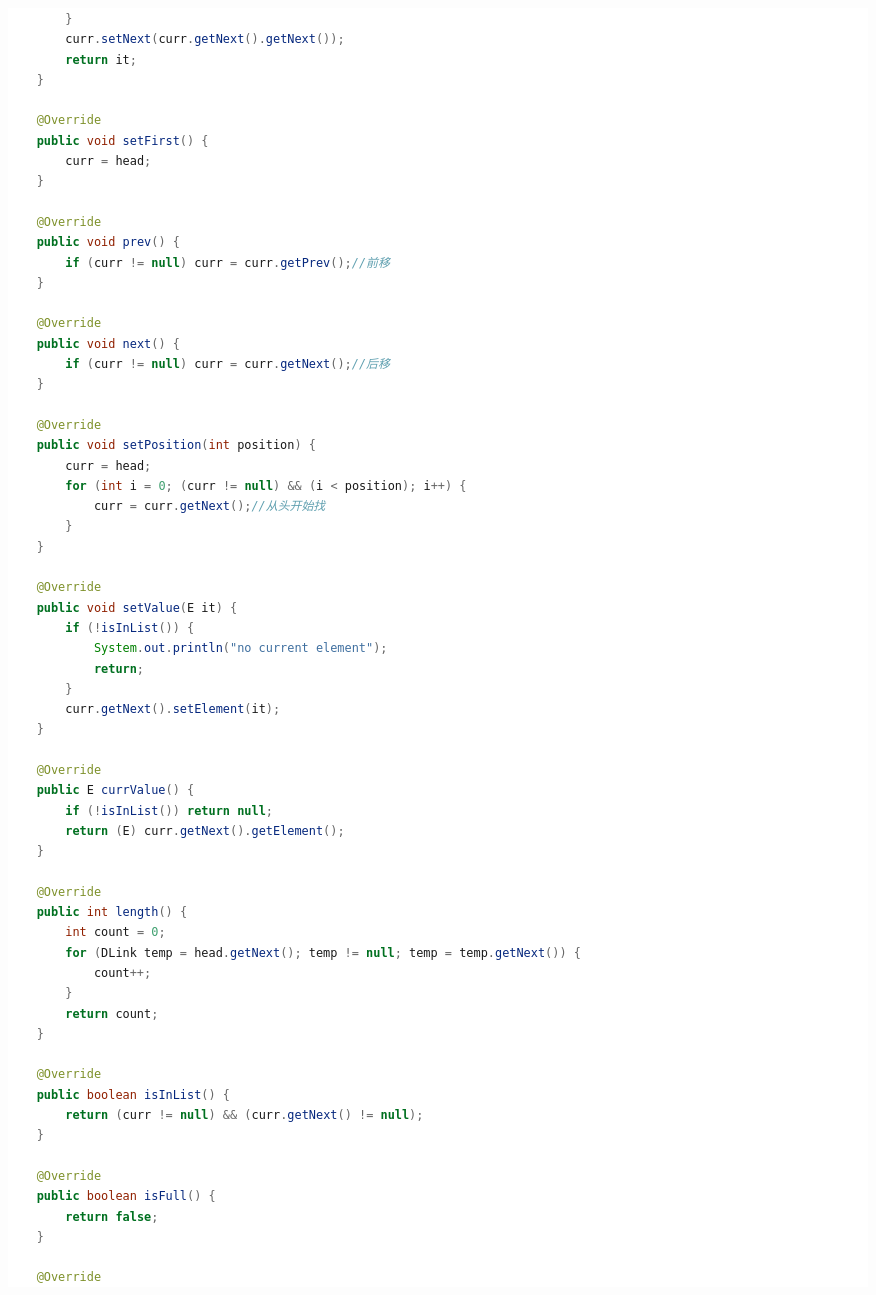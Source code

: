 ```java
        }
        curr.setNext(curr.getNext().getNext());
        return it;
    }

    @Override
    public void setFirst() {
        curr = head;
    }

    @Override
    public void prev() {
        if (curr != null) curr = curr.getPrev();//前移
    }

    @Override
    public void next() {
        if (curr != null) curr = curr.getNext();//后移
    }

    @Override
    public void setPosition(int position) {
        curr = head;
        for (int i = 0; (curr != null) && (i < position); i++) {
            curr = curr.getNext();//从头开始找
        }
    }

    @Override
    public void setValue(E it) {
        if (!isInList()) {
            System.out.println("no current element");
            return;
        }
        curr.getNext().setElement(it);
    }

    @Override
    public E currValue() {
        if (!isInList()) return null;
        return (E) curr.getNext().getElement();
    }

    @Override
    public int length() {
        int count = 0;
        for (DLink temp = head.getNext(); temp != null; temp = temp.getNext()) {
            count++;
        }
        return count;
    }

    @Override
    public boolean isInList() {
        return (curr != null) && (curr.getNext() != null);
    }

    @Override
    public boolean isFull() {
        return false;
    }

    @Override
```